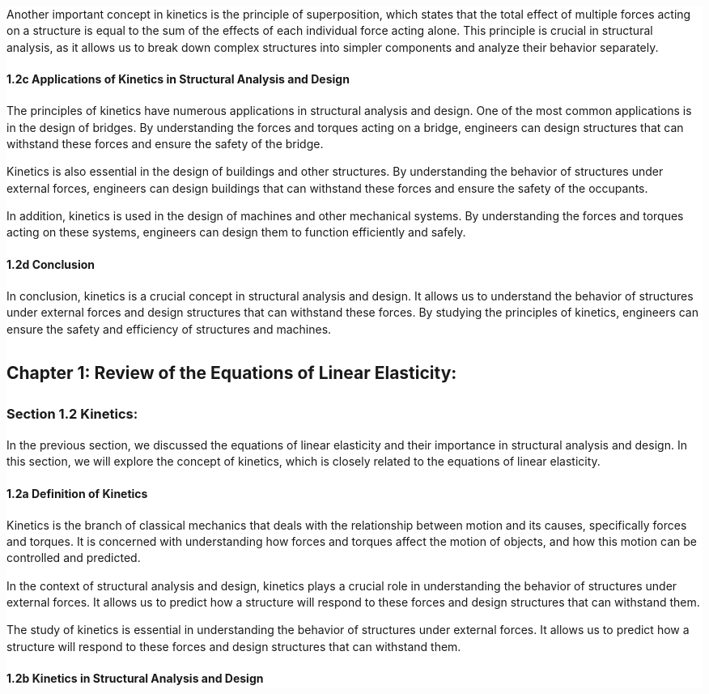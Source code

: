Another important concept in kinetics is the principle of superposition, which states that the total effect of multiple forces acting on a structure is equal to the sum of the effects of each individual force acting alone. This principle is crucial in structural analysis, as it allows us to break down complex structures into simpler components and analyze their behavior separately.

#### 1.2c Applications of Kinetics in Structural Analysis and Design

The principles of kinetics have numerous applications in structural analysis and design. One of the most common applications is in the design of bridges. By understanding the forces and torques acting on a bridge, engineers can design structures that can withstand these forces and ensure the safety of the bridge.

Kinetics is also essential in the design of buildings and other structures. By understanding the behavior of structures under external forces, engineers can design buildings that can withstand these forces and ensure the safety of the occupants.

In addition, kinetics is used in the design of machines and other mechanical systems. By understanding the forces and torques acting on these systems, engineers can design them to function efficiently and safely.

#### 1.2d Conclusion

In conclusion, kinetics is a crucial concept in structural analysis and design. It allows us to understand the behavior of structures under external forces and design structures that can withstand these forces. By studying the principles of kinetics, engineers can ensure the safety and efficiency of structures and machines. 


## Chapter 1: Review of the Equations of Linear Elasticity:




### Section 1.2 Kinetics:

In the previous section, we discussed the equations of linear elasticity and their importance in structural analysis and design. In this section, we will explore the concept of kinetics, which is closely related to the equations of linear elasticity.

#### 1.2a Definition of Kinetics

Kinetics is the branch of classical mechanics that deals with the relationship between motion and its causes, specifically forces and torques. It is concerned with understanding how forces and torques affect the motion of objects, and how this motion can be controlled and predicted.

In the context of structural analysis and design, kinetics plays a crucial role in understanding the behavior of structures under external forces. It allows us to predict how a structure will respond to these forces and design structures that can withstand them.

The study of kinetics is essential in understanding the behavior of structures under external forces. It allows us to predict how a structure will respond to these forces and design structures that can withstand them.

#### 1.2b Kinetics in Structural Analysis and Design

